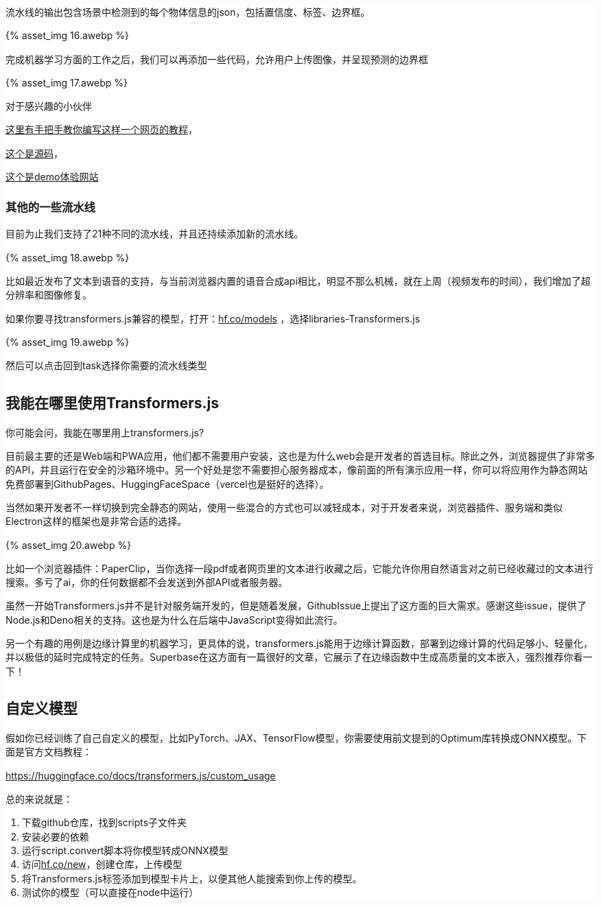 流水线的输出包含场景中检测到的每个物体信息的json，包括置信度、标签、边界框。


{% asset_img 16.awebp %}

完成机器学习方面的工作之后，我们可以再添加一些代码，允许用户上传图像，并呈现预测的边界框


{% asset_img 17.awebp %}

对于感兴趣的小伙伴

[这里有手把手教你编写这样一个网页的教程](https://huggingface.co/docs/transformers.js/tutorials/vanilla-js)，

[这个是源码](https://github.com/xenova/transformers.js/tree/main/examples/vanilla-js)，

[这个是demo体验网站](https://huggingface.co/spaces/Scrimba/vanilla-js-object-detector)

### 其他的一些流水线

目前为止我们支持了21种不同的流水线，并且还持续添加新的流水线。

{% asset_img 18.awebp %}

比如最近发布了文本到语音的支持，与当前浏览器内置的语音合成api相比，明显不那么机械，就在上周（视频发布的时间），我们增加了超分辨率和图像修复。

如果你要寻找transformers.js兼容的模型，打开：[hf.co/models](https://hf.co/models) ，选择libraries-Transformers.js

{% asset_img 19.awebp %}

然后可以点击回到task选择你需要的流水线类型

## 我能在哪里使用Transformers.js

你可能会问，我能在哪里用上transformers.js?

目前最主要的还是Web端和PWA应用，他们都不需要用户安装，这也是为什么web会是开发者的首选目标。除此之外，浏览器提供了非常多的API，并且运行在安全的沙箱环境中。另一个好处是您不需要担心服务器成本，像前面的所有演示应用一样，你可以将应用作为静态网站免费部署到GithubPages、HuggingFaceSpace（vercel也是挺好的选择）。

当然如果开发者不一样切换到完全静态的网站，使用一些混合的方式也可以减轻成本，对于开发者来说，浏览器插件、服务端和类似Electron这样的框架也是非常合适的选择。

{% asset_img 20.awebp %}

比如一个浏览器插件：PaperClip，当你选择一段pdf或者网页里的文本进行收藏之后，它能允许你用自然语言对之前已经收藏过的文本进行搜索。多亏了ai，你的任何数据都不会发送到外部API或者服务器。

虽然一开始Transformers.js并不是针对服务端开发的，但是随着发展，GithubIssue上提出了这方面的巨大需求。感谢这些issue，提供了Node.js和Deno相关的支持。这也是为什么在后端中JavaScript变得如此流行。

另一个有趣的用例是边缘计算里的机器学习，更具体的说，transformers.js能用于边缘计算函数，部署到边缘计算的代码足够小、轻量化，并以极低的延时完成特定的任务。Superbase在这方面有一篇很好的文章，它展示了在边缘函数中生成高质量的文本嵌入，强烈推荐你看一下！

## 自定义模型

假如你已经训练了自己自定义的模型，比如PyTorch、JAX、TensorFlow模型，你需要使用前文提到的Optimum库转换成ONNX模型。下面是官方文档教程：

https://huggingface.co/docs/transformers.js/custom_usage

总的来说就是：
1. 下载github仓库，找到scripts子文件夹
2. 安装必要的依赖
3. 运行script.convert脚本将你模型转成ONNX模型
4. 访问[hf.co/new](hf.co/new)，创建仓库，上传模型
5. 将Transformers.js标签添加到模型卡片上，以便其他人能搜索到你上传的模型。
6. 测试你的模型（可以直接在node中运行）

